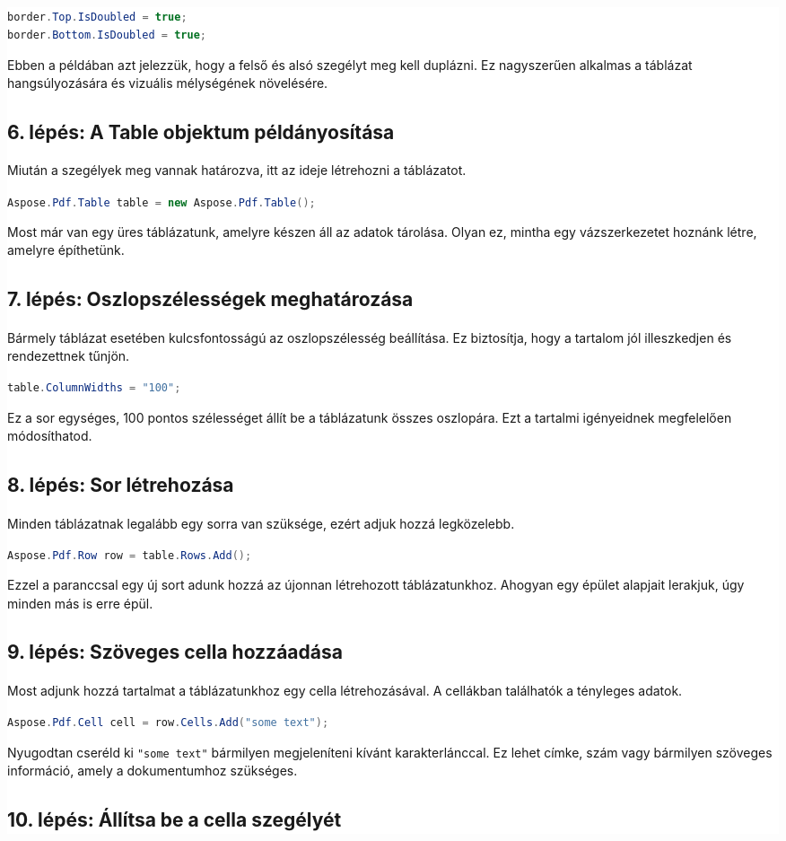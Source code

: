 ```csharp
border.Top.IsDoubled = true;
border.Bottom.IsDoubled = true;
```

Ebben a példában azt jelezzük, hogy a felső és alsó szegélyt meg kell duplázni. Ez nagyszerűen alkalmas a táblázat hangsúlyozására és vizuális mélységének növelésére.

## 6. lépés: A Table objektum példányosítása

Miután a szegélyek meg vannak határozva, itt az ideje létrehozni a táblázatot.

```csharp
Aspose.Pdf.Table table = new Aspose.Pdf.Table();
```

Most már van egy üres táblázatunk, amelyre készen áll az adatok tárolása. Olyan ez, mintha egy vázszerkezetet hoznánk létre, amelyre építhetünk.

## 7. lépés: Oszlopszélességek meghatározása

Bármely táblázat esetében kulcsfontosságú az oszlopszélesség beállítása. Ez biztosítja, hogy a tartalom jól illeszkedjen és rendezettnek tűnjön.

```csharp
table.ColumnWidths = "100";
```

Ez a sor egységes, 100 pontos szélességet állít be a táblázatunk összes oszlopára. Ezt a tartalmi igényeidnek megfelelően módosíthatod.

## 8. lépés: Sor létrehozása

Minden táblázatnak legalább egy sorra van szüksége, ezért adjuk hozzá legközelebb.

```csharp
Aspose.Pdf.Row row = table.Rows.Add();
```

Ezzel a paranccsal egy új sort adunk hozzá az újonnan létrehozott táblázatunkhoz. Ahogyan egy épület alapjait lerakjuk, úgy minden más is erre épül.

## 9. lépés: Szöveges cella hozzáadása

Most adjunk hozzá tartalmat a táblázatunkhoz egy cella létrehozásával. A cellákban találhatók a tényleges adatok.

```csharp
Aspose.Pdf.Cell cell = row.Cells.Add("some text");
```

Nyugodtan cseréld ki `"some text"` bármilyen megjeleníteni kívánt karakterlánccal. Ez lehet címke, szám vagy bármilyen szöveges információ, amely a dokumentumhoz szükséges.

## 10. lépés: Állítsa be a cella szegélyét
